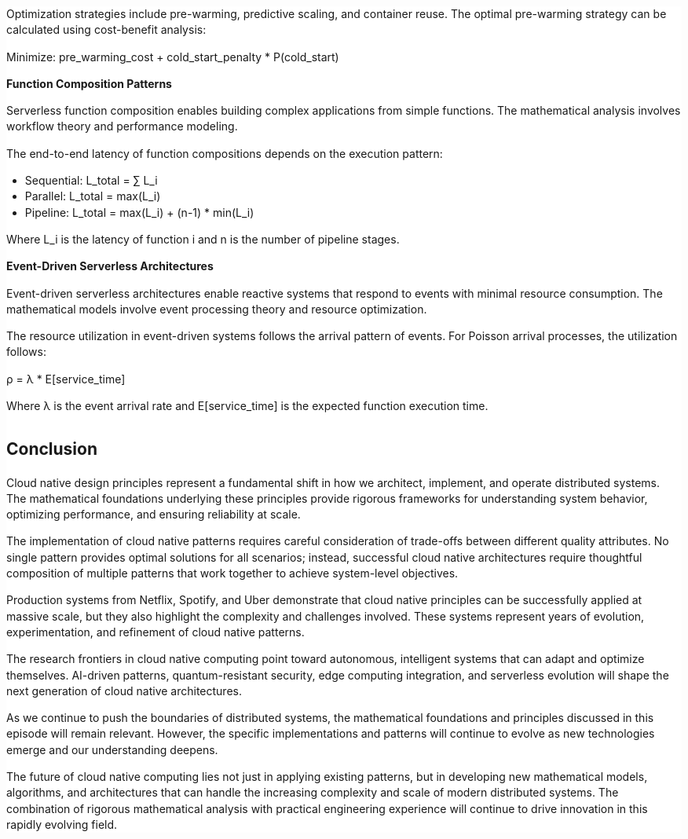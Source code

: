 Optimization strategies include pre-warming, predictive scaling, and container reuse. The optimal pre-warming strategy can be calculated using cost-benefit analysis:

Minimize: pre_warming_cost + cold_start_penalty * P(cold_start)

**Function Composition Patterns**

Serverless function composition enables building complex applications from simple functions. The mathematical analysis involves workflow theory and performance modeling.

The end-to-end latency of function compositions depends on the execution pattern:
- Sequential: L_total = ∑ L_i
- Parallel: L_total = max(L_i)
- Pipeline: L_total = max(L_i) + (n-1) * min(L_i)

Where L_i is the latency of function i and n is the number of pipeline stages.

**Event-Driven Serverless Architectures**

Event-driven serverless architectures enable reactive systems that respond to events with minimal resource consumption. The mathematical models involve event processing theory and resource optimization.

The resource utilization in event-driven systems follows the arrival pattern of events. For Poisson arrival processes, the utilization follows:

ρ = λ * E[service_time]

Where λ is the event arrival rate and E[service_time] is the expected function execution time.

## Conclusion

Cloud native design principles represent a fundamental shift in how we architect, implement, and operate distributed systems. The mathematical foundations underlying these principles provide rigorous frameworks for understanding system behavior, optimizing performance, and ensuring reliability at scale.

The implementation of cloud native patterns requires careful consideration of trade-offs between different quality attributes. No single pattern provides optimal solutions for all scenarios; instead, successful cloud native architectures require thoughtful composition of multiple patterns that work together to achieve system-level objectives.

Production systems from Netflix, Spotify, and Uber demonstrate that cloud native principles can be successfully applied at massive scale, but they also highlight the complexity and challenges involved. These systems represent years of evolution, experimentation, and refinement of cloud native patterns.

The research frontiers in cloud native computing point toward autonomous, intelligent systems that can adapt and optimize themselves. AI-driven patterns, quantum-resistant security, edge computing integration, and serverless evolution will shape the next generation of cloud native architectures.

As we continue to push the boundaries of distributed systems, the mathematical foundations and principles discussed in this episode will remain relevant. However, the specific implementations and patterns will continue to evolve as new technologies emerge and our understanding deepens.

The future of cloud native computing lies not just in applying existing patterns, but in developing new mathematical models, algorithms, and architectures that can handle the increasing complexity and scale of modern distributed systems. The combination of rigorous mathematical analysis with practical engineering experience will continue to drive innovation in this rapidly evolving field.
